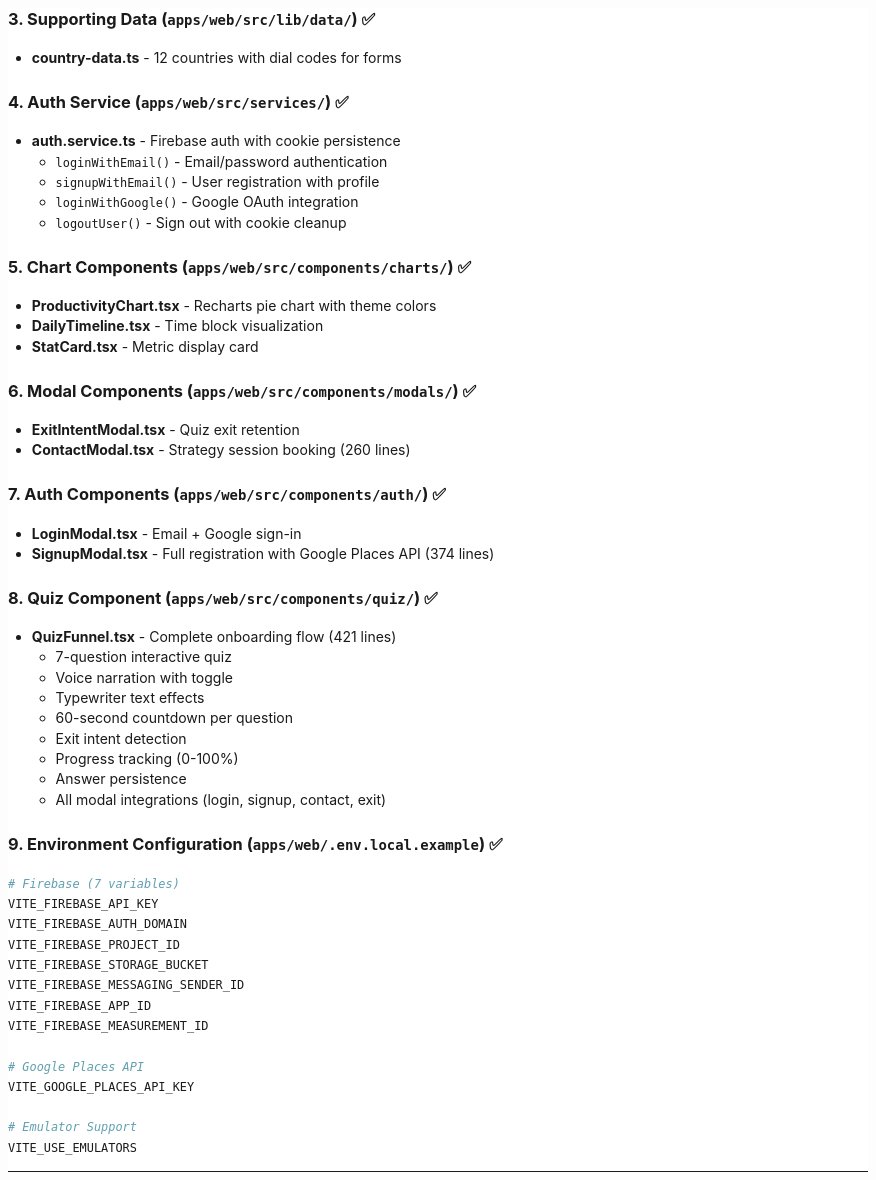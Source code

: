 ### 3. Supporting Data (`apps/web/src/lib/data/`) ✅
- **country-data.ts** - 12 countries with dial codes for forms

### 4. Auth Service (`apps/web/src/services/`) ✅
- **auth.service.ts** - Firebase auth with cookie persistence
  - `loginWithEmail()` - Email/password authentication
  - `signupWithEmail()` - User registration with profile
  - `loginWithGoogle()` - Google OAuth integration
  - `logoutUser()` - Sign out with cookie cleanup

### 5. Chart Components (`apps/web/src/components/charts/`) ✅
- **ProductivityChart.tsx** - Recharts pie chart with theme colors
- **DailyTimeline.tsx** - Time block visualization
- **StatCard.tsx** - Metric display card

### 6. Modal Components (`apps/web/src/components/modals/`) ✅
- **ExitIntentModal.tsx** - Quiz exit retention
- **ContactModal.tsx** - Strategy session booking (260 lines)

### 7. Auth Components (`apps/web/src/components/auth/`) ✅
- **LoginModal.tsx** - Email + Google sign-in
- **SignupModal.tsx** - Full registration with Google Places API (374 lines)

### 8. Quiz Component (`apps/web/src/components/quiz/`) ✅
- **QuizFunnel.tsx** - Complete onboarding flow (421 lines)
  - 7-question interactive quiz
  - Voice narration with toggle
  - Typewriter text effects
  - 60-second countdown per question
  - Exit intent detection
  - Progress tracking (0-100%)
  - Answer persistence
  - All modal integrations (login, signup, contact, exit)

### 9. Environment Configuration (`apps/web/.env.local.example`) ✅
```bash
# Firebase (7 variables)
VITE_FIREBASE_API_KEY
VITE_FIREBASE_AUTH_DOMAIN
VITE_FIREBASE_PROJECT_ID
VITE_FIREBASE_STORAGE_BUCKET
VITE_FIREBASE_MESSAGING_SENDER_ID
VITE_FIREBASE_APP_ID
VITE_FIREBASE_MEASUREMENT_ID

# Google Places API
VITE_GOOGLE_PLACES_API_KEY

# Emulator Support
VITE_USE_EMULATORS
```

---